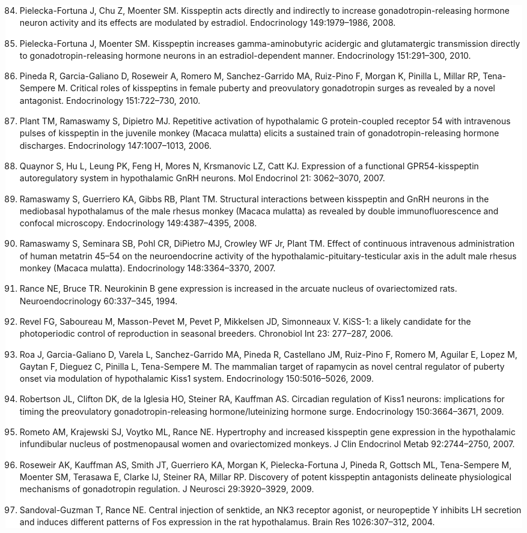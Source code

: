 84. Pielecka-Fortuna J, Chu Z, Moenter SM. Kisspeptin acts directly and indirectly to increase gonadotropin-releasing hormone neuron activity and its effects are modulated by estradiol. Endocrinology 149:1979–1986, 2008.

85. Pielecka-Fortuna J, Moenter SM. Kisspeptin increases gamma-aminobutyric acidergic and glutamatergic transmission directly to gonadotropin-releasing hormone neurons in an estradiol-dependent manner. Endocrinology 151:291–300, 2010.

86. Pineda R, Garcia-Galiano D, Roseweir A, Romero M, Sanchez-Garrido MA, Ruiz-Pino F, Morgan K, Pinilla L, Millar RP, Tena-Sempere M. Critical roles of kisspeptins in female puberty and preovulatory gonadotropin surges as revealed by a novel antagonist. Endocrinology 151:722–730, 2010.

87. Plant TM, Ramaswamy S, Dipietro MJ. Repetitive activation of hypothalamic G protein-coupled receptor 54 with intravenous pulses of kisspeptin in the juvenile monkey (Macaca mulatta) elicits a sustained train of gonadotropin-releasing hormone discharges. Endocrinology 147:1007–1013, 2006.

88. Quaynor S, Hu L, Leung PK, Feng H, Mores N, Krsmanovic LZ, Catt KJ. Expression of a functional GPR54-kisspeptin autoregulatory system in hypothalamic GnRH neurons. Mol Endocrinol 21: 3062–3070, 2007.

89. Ramaswamy S, Guerriero KA, Gibbs RB, Plant TM. Structural interactions between kisspeptin and GnRH neurons in the mediobasal hypothalamus of the male rhesus monkey (Macaca mulatta) as revealed by double immunofluorescence and confocal microscopy. Endocrinology 149:4387–4395, 2008.

90. Ramaswamy S, Seminara SB, Pohl CR, DiPietro MJ, Crowley WF Jr, Plant TM. Effect of continuous intravenous administration of human metatrin 45–54 on the neuroendocrine activity of the hypothalamic-pituitary-testicular axis in the adult male rhesus monkey (Macaca mulatta). Endocrinology 148:3364–3370, 2007.

91. Rance NE, Bruce TR. Neurokinin B gene expression is increased in the arcuate nucleus of ovariectomized rats. Neuroendocrinology 60:337–345, 1994.

92. Revel FG, Saboureau M, Masson-Pevet M, Pevet P, Mikkelsen JD, Simonneaux V. KiSS-1: a likely candidate for the photoperiodic control of reproduction in seasonal breeders. Chronobiol Int 23: 277–287, 2006.

93. Roa J, Garcia-Galiano D, Varela L, Sanchez-Garrido MA, Pineda R, Castellano JM, Ruiz-Pino F, Romero M, Aguilar E, Lopez M, Gaytan F, Dieguez C, Pinilla L, Tena-Sempere M. The mammalian target of rapamycin as novel central regulator of puberty onset via modulation of hypothalamic Kiss1 system. Endocrinology 150:5016–5026, 2009.

94. Robertson JL, Clifton DK, de la Iglesia HO, Steiner RA, Kauffman AS. Circadian regulation of Kiss1 neurons: implications for timing the preovulatory gonadotropin-releasing hormone/luteinizing hormone surge. Endocrinology 150:3664–3671, 2009.

95. Rometo AM, Krajewski SJ, Voytko ML, Rance NE. Hypertrophy and increased kisspeptin gene expression in the hypothalamic infundibular nucleus of postmenopausal women and ovariectomized monkeys. J Clin Endocrinol Metab 92:2744–2750, 2007.

96. Roseweir AK, Kauffman AS, Smith JT, Guerriero KA, Morgan K, Pielecka-Fortuna J, Pineda R, Gottsch ML, Tena-Sempere M, Moenter SM, Terasawa E, Clarke IJ, Steiner RA, Millar RP. Discovery of potent kisspeptin antagonists delineate physiological mechanisms of gonadotropin regulation. J Neurosci 29:3920–3929, 2009.

97. Sandoval-Guzman T, Rance NE. Central injection of senktide, an NK3 receptor agonist, or neuropeptide Y inhibits LH secretion and induces different patterns of Fos expression in the rat hypothalamus. Brain Res 1026:307–312, 2004.
